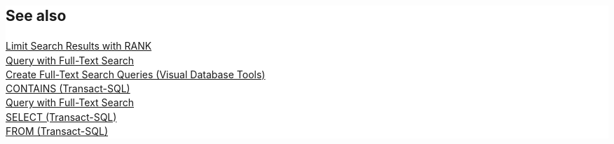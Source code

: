 ## See also  
 [Limit Search Results with RANK](../../relational-databases/search/limit-search-results-with-rank.md)   
 [Query with Full-Text Search](../../relational-databases/search/query-with-full-text-search.md)   
 [Create Full-Text Search Queries &#40;Visual Database Tools&#41;](https://msdn.microsoft.com/library/537fa556-390e-4c88-9b8e-679848d94abc)   
 [CONTAINS &#40;Transact-SQL&#41;](../../t-sql/queries/contains-transact-sql.md)   
 [Query with Full-Text Search](../../relational-databases/search/query-with-full-text-search.md)   
 [SELECT &#40;Transact-SQL&#41;](../../t-sql/queries/select-transact-sql.md)   
 [FROM &#40;Transact-SQL&#41;](../../t-sql/queries/from-transact-sql.md)  
  
  
